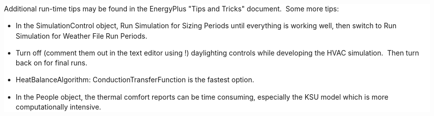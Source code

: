 Additional run-time tips may be found in the EnergyPlus "Tips and Tricks" document.  Some more tips:

- In the SimulationControl object, Run Simulation for Sizing Periods until everything is working well, then switch to Run Simulation for Weather File Run Periods.

- Turn off (comment them out in the text editor using !) daylighting controls while developing the HVAC simulation.  Then turn back on for final runs.

- HeatBalanceAlgorithm: ConductionTransferFunction is the fastest option.

- In the People object, the thermal comfort reports can be time consuming, especially the KSU model which is more computationally intensive.


